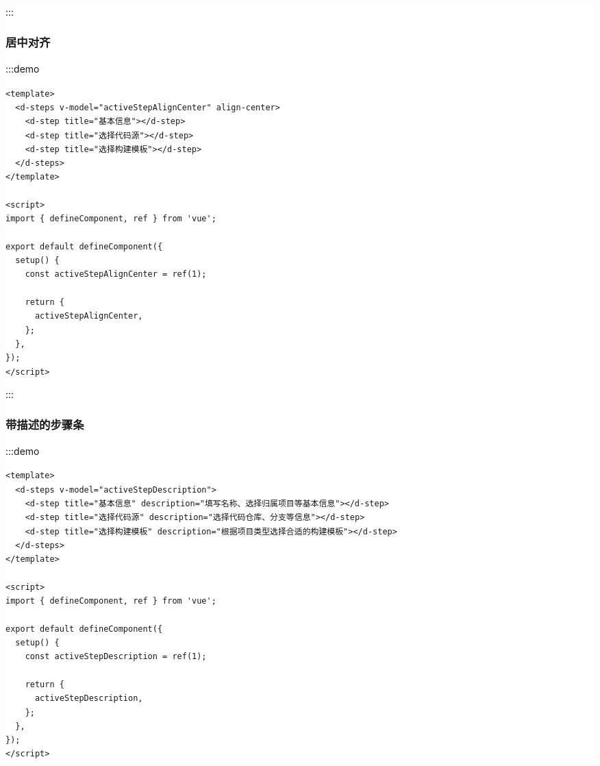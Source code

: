 :::

### 居中对齐

:::demo

```vue
<template>
  <d-steps v-model="activeStepAlignCenter" align-center>
    <d-step title="基本信息"></d-step>
    <d-step title="选择代码源"></d-step>
    <d-step title="选择构建模板"></d-step>
  </d-steps>
</template>

<script>
import { defineComponent, ref } from 'vue';

export default defineComponent({
  setup() {
    const activeStepAlignCenter = ref(1);

    return {
      activeStepAlignCenter,
    };
  },
});
</script>
```

:::

### 带描述的步骤条

:::demo

```vue
<template>
  <d-steps v-model="activeStepDescription">
    <d-step title="基本信息" description="填写名称、选择归属项目等基本信息"></d-step>
    <d-step title="选择代码源" description="选择代码仓库、分支等信息"></d-step>
    <d-step title="选择构建模板" description="根据项目类型选择合适的构建模板"></d-step>
  </d-steps>
</template>

<script>
import { defineComponent, ref } from 'vue';

export default defineComponent({
  setup() {
    const activeStepDescription = ref(1);

    return {
      activeStepDescription,
    };
  },
});
</script>
```

